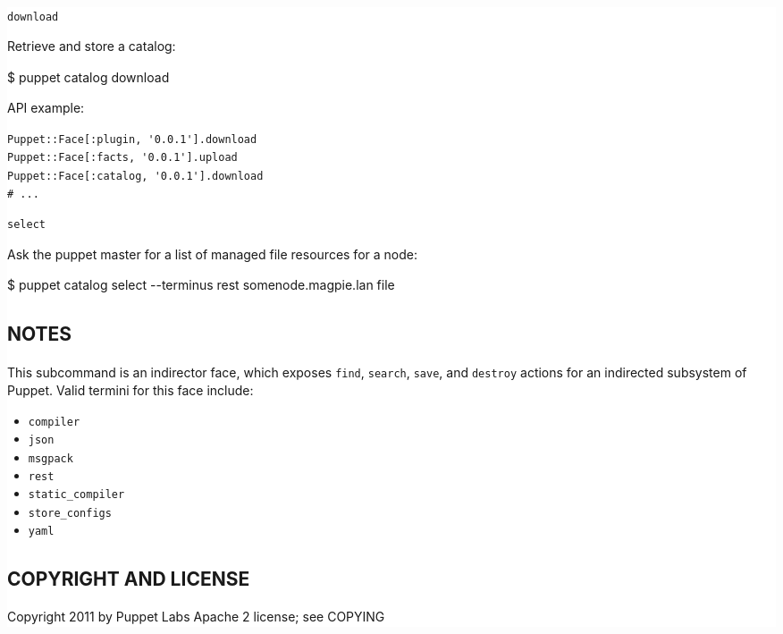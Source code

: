 <p><code>download</code></p>

<p>Retrieve and store a catalog:</p>

<p>$ puppet catalog download</p>

<p>API example:</p>

<pre><code>Puppet::Face[:plugin, '0.0.1'].download
Puppet::Face[:facts, '0.0.1'].upload
Puppet::Face[:catalog, '0.0.1'].download
# ...
</code></pre>

<p><code>select</code></p>

<p>Ask the puppet master for a list of managed file resources for a node:</p>

<p>$ puppet catalog select --terminus rest somenode.magpie.lan file</p>

<h2 id="NOTES">NOTES</h2>

<p>This subcommand is an indirector face, which exposes <code>find</code>, <code>search</code>, <code>save</code>,
and <code>destroy</code> actions for an indirected subsystem of Puppet. Valid termini for
this face include:</p>

<ul>
<li><code>compiler</code></li>
<li><code>json</code></li>
<li><code>msgpack</code></li>
<li><code>rest</code></li>
<li><code>static_compiler</code></li>
<li><code>store_configs</code></li>
<li><code>yaml</code></li>
</ul>


<h2 id="COPYRIGHT-AND-LICENSE">COPYRIGHT AND LICENSE</h2>

<p>Copyright 2011 by Puppet Labs
Apache 2 license; see COPYING</p>

</div>
